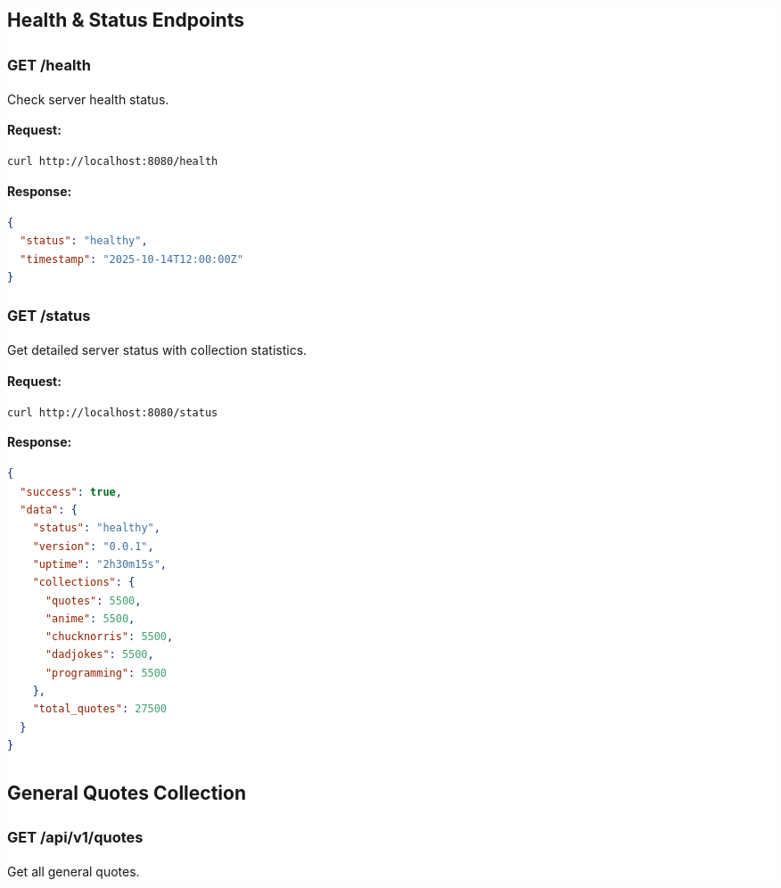 ## Health & Status Endpoints

### GET /health

Check server health status.

**Request:**
```bash
curl http://localhost:8080/health
```

**Response:**
```json
{
  "status": "healthy",
  "timestamp": "2025-10-14T12:00:00Z"
}
```

### GET /status

Get detailed server status with collection statistics.

**Request:**
```bash
curl http://localhost:8080/status
```

**Response:**
```json
{
  "success": true,
  "data": {
    "status": "healthy",
    "version": "0.0.1",
    "uptime": "2h30m15s",
    "collections": {
      "quotes": 5500,
      "anime": 5500,
      "chucknorris": 5500,
      "dadjokes": 5500,
      "programming": 5500
    },
    "total_quotes": 27500
  }
}
```

## General Quotes Collection

### GET /api/v1/quotes

Get all general quotes.
